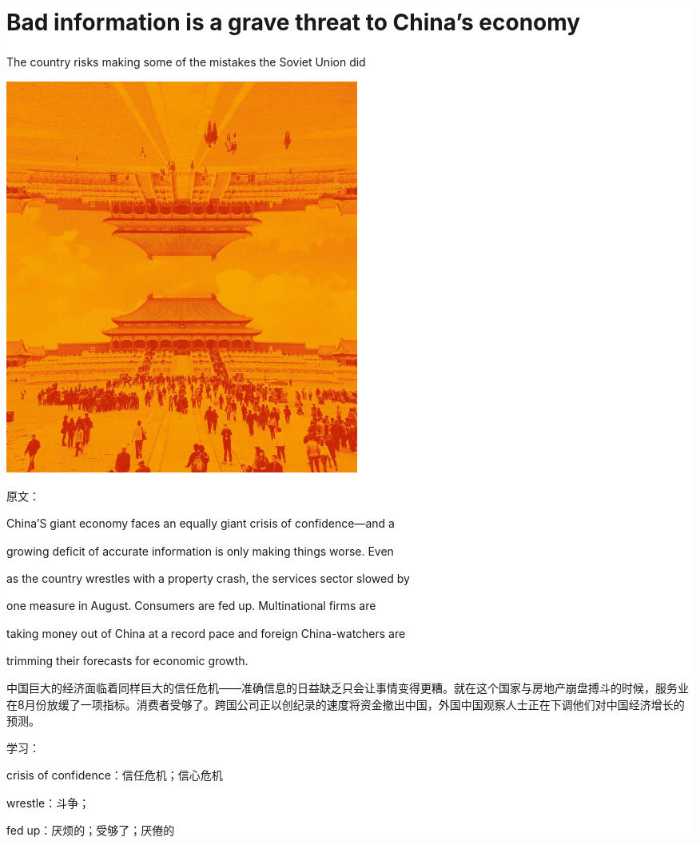 # Bad information is a grave threat to China’s economy

The country risks making some of the mistakes the Soviet Union did

![image-20240906092901809](./assets/image-20240906092901809.png)

原文：

China’S giant economy faces an equally giant crisis of confidence—and a

growing deficit of accurate information is only making things worse. Even

as the country wrestles with a property crash, the services sector slowed by

one measure in August. Consumers are fed up. Multinational firms are

taking money out of China at a record pace and foreign China-watchers are

trimming their forecasts for economic growth.

中国巨大的经济面临着同样巨大的信任危机——准确信息的日益缺乏只会让事情变得更糟。就在这个国家与房地产崩盘搏斗的时候，服务业在8月份放缓了一项指标。消费者受够了。跨国公司正以创纪录的速度将资金撤出中国，外国中国观察人士正在下调他们对中国经济增长的预测。

学习：

crisis of confidence：信任危机；信心危机          

wrestle：斗争；

fed up：厌烦的；受够了；厌倦的
